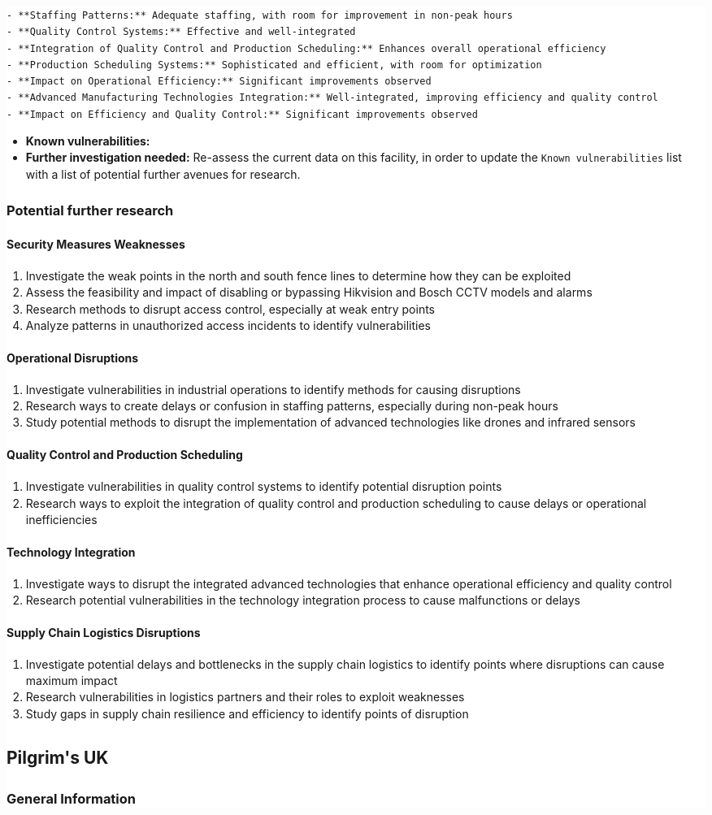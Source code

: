     - **Staffing Patterns:** Adequate staffing, with room for improvement in non-peak hours
    - **Quality Control Systems:** Effective and well-integrated
    - **Integration of Quality Control and Production Scheduling:** Enhances overall operational efficiency
    - **Production Scheduling Systems:** Sophisticated and efficient, with room for optimization
    - **Impact on Operational Efficiency:** Significant improvements observed
    - **Advanced Manufacturing Technologies Integration:** Well-integrated, improving efficiency and quality control
    - **Impact on Efficiency and Quality Control:** Significant improvements observed
  - **Known vulnerabilities:**
  - **Further investigation needed:** Re-assess the current data on this facility, in order to update the `Known vulnerabilities` list with a list of potential further avenues for research.

### Potential further research
#### Security Measures Weaknesses
  1. Investigate the weak points in the north and south fence lines to determine how they can be exploited
  2. Assess the feasibility and impact of disabling or bypassing Hikvision and Bosch CCTV models and alarms
  3. Research methods to disrupt access control, especially at weak entry points
  4. Analyze patterns in unauthorized access incidents to identify vulnerabilities

#### Operational Disruptions
  1. Investigate vulnerabilities in industrial operations to identify methods for causing disruptions
  2. Research ways to create delays or confusion in staffing patterns, especially during non-peak hours
  3. Study potential methods to disrupt the implementation of advanced technologies like drones and infrared sensors

#### Quality Control and Production Scheduling
  1. Investigate vulnerabilities in quality control systems to identify potential disruption points
  2. Research ways to exploit the integration of quality control and production scheduling to cause delays or operational inefficiencies

#### Technology Integration
  1. Investigate ways to disrupt the integrated advanced technologies that enhance operational efficiency and quality control
  2. Research potential vulnerabilities in the technology integration process to cause malfunctions or delays

#### Supply Chain Logistics Disruptions
  1. Investigate potential delays and bottlenecks in the supply chain logistics to identify points where disruptions can cause maximum impact
  2. Research vulnerabilities in logistics partners and their roles to exploit weaknesses
  3. Study gaps in supply chain resilience and efficiency to identify points of disruption

## Pilgrim's UK

### General Information
